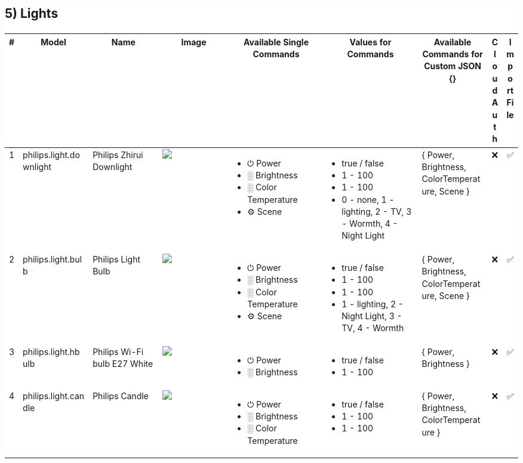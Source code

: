 
  <h2>5) Lights</h2>
  <table>
    <thead>
      <tr>
        <th>#</th>
        <th width="150">Model</th>
        <th width="150">Name</th>
        <th width="150">Image</th>
        <th width="200">Available Single Commands </th>
        <th width="200">Values for Commands</th>
        <th width="150">Available Commands for Custom JSON {}</th>
        <th>Cloud Auth </th>
        <th>Import File</th>
      </tr>
    </thead>
    <tbody>
      <tr>
        <td>1</td>
        <td>philips.light.downlight</td>
        <td>Philips Zhirui Downlight</td>
        <td><img src="https://cdn.cnbj1.fds.api.mi-img.com/iotweb-product-center/developer_163910713663097kIz1us.png" width="100"></td>
        <td><ul><li>⏻ Power</li><li>░ Brightness</li><li>░ Color Temperature</li><li>⚙ Scene</li></ul></td>
        <td><ul><li>true / false</li><li>1 - 100</li><li>1 - 100</li><li>0 - none, 1 - lighting, 2 - TV, 3 - Wormth, 4 - Night Light</li></ul></td>
        <td>{ Power, Brightness, ColorTemperature, Scene }</td>
        <td align="center">&#10060;</td>
        <td align="center">&#9989;</td>
      </tr>
       <tr>
        <td>2</td>
        <td>philips.light.bulb</td>
        <td>Philips Light Bulb</td>
        <td><img src="http://static.home.mi.com/app/image/get/file/developer_1522407953modw7wox.png" width="100"></td>
        <td><ul><li>⏻ Power</li><li>░ Brightness</li><li>░ Color Temperature</li><li>⚙ Scene</li></ul></td>
        <td><ul><li>true / false</li><li>1 - 100</li><li>1 - 100</li><li>1 - lighting, 2 - Night Light, 3 - TV, 4 - Wormth</li></ul></td>
        <td>{ Power, Brightness, ColorTemperature, Scene }</td>
        <td align="center">&#10060;</td>
        <td align="center">&#9989;</td>
      </tr>
      <tr>
        <td>3</td>
        <td>philips.light.hbulb</td>
        <td>Philips Wi-Fi bulb E27 White</td>
        <td><img src="http://static.home.mi.com/app/image/get/file/developer_1522407953modw7wox.png" width="100"></td>
        <td><ul><li>⏻ Power</li><li>░ Brightness</li></ul></td>
        <td><ul><li>true / false</li><li>1 - 100</li></ul></td>
        <td>{ Power, Brightness }</td>
        <td align="center">&#10060;</td>
        <td align="center">&#9989;</td>
      </tr>
      <tr>
        <td>4</td>
        <td>philips.light.candle</td>
        <td>Philips Candle</td>
        <td><img src="https://cdn.cnbj1.fds.api.mi-img.com/iotweb-product-center/developer_1639568383016c3tBnNav.png" width="100"></td>
        <td><ul><li>⏻ Power</li><li>░ Brightness</li><li>░ Color Temperature</li></ul></td>
        <td><ul><li>true / false</li><li>1 - 100</li><li>1 - 100</li></ul></td>
        <td>{ Power, Brightness, ColorTemperature }</td>
        <td align="center">&#10060;</td>
        <td align="center">&#9989;</td>